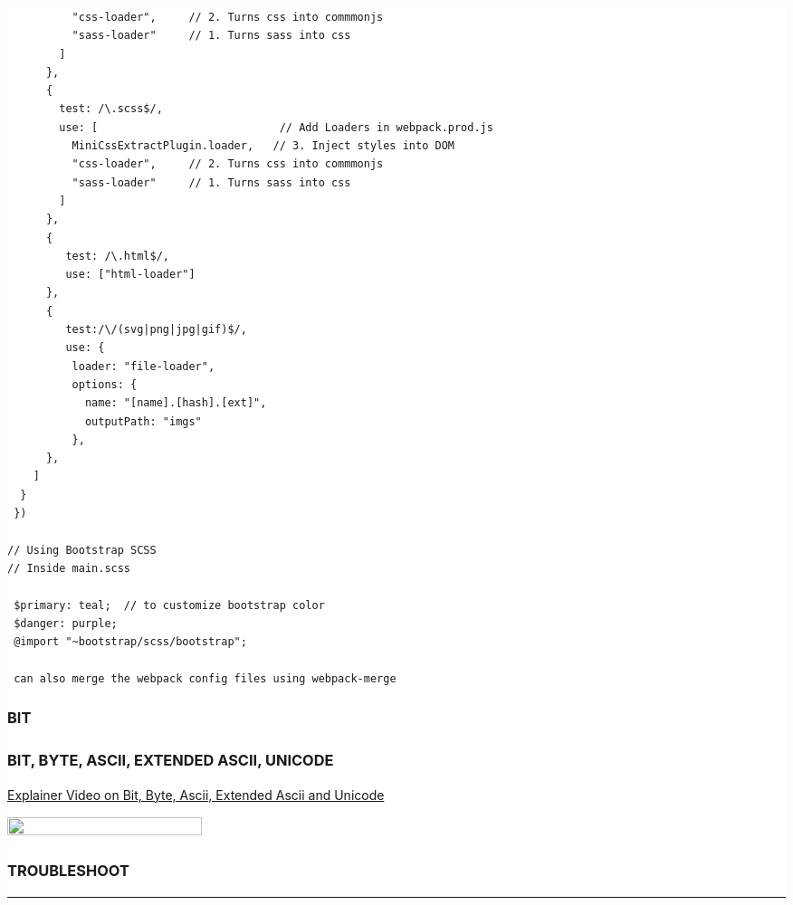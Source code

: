 ```
          "css-loader",     // 2. Turns css into commmonjs
          "sass-loader"     // 1. Turns sass into css
        ]
      },
      {
        test: /\.scss$/,
        use: [                            // Add Loaders in webpack.prod.js
          MiniCssExtractPlugin.loader,   // 3. Inject styles into DOM
          "css-loader",     // 2. Turns css into commmonjs
          "sass-loader"     // 1. Turns sass into css
        ]
      },
      {
         test: /\.html$/,
         use: ["html-loader"]
      },
      {
         test:/\/(svg|png|jpg|gif)$/,
         use: {
          loader: "file-loader",
          options: {
            name: "[name].[hash].[ext]",
            outputPath: "imgs"
          },
      },
    ]
  }
 })

// Using Bootstrap SCSS
// Inside main.scss

 $primary: teal;  // to customize bootstrap color
 $danger: purple;
 @import "~bootstrap/scss/bootstrap";

 can also merge the webpack config files using webpack-merge

```

### BIT

### BIT, BYTE, ASCII, EXTENDED ASCII, UNICODE

[Explainer Video on Bit, Byte, Ascii, Extended Ascii and Unicode](https://www.youtube.com/watch?v=5aJKKgSEUnY&ab_channel=TheTechTrain)

<img src="https://github.com/myhendry/code/blob/main/images/bits.jpg" width=50% height=50%>
  
### TROUBLESHOOT

---